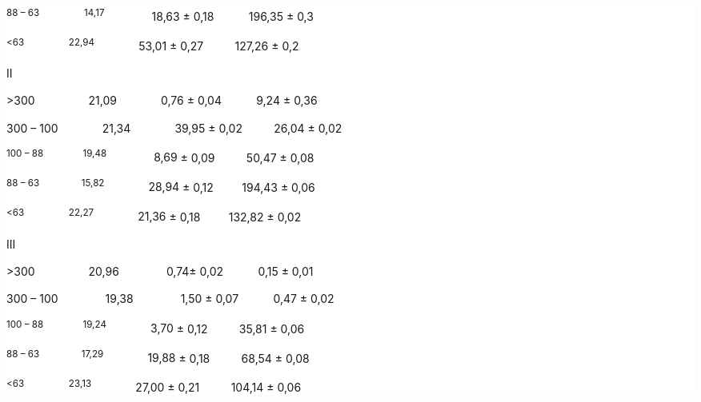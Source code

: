 <p><span class="font4"><sup>88 – 63 &nbsp;&nbsp;&nbsp;&nbsp;&nbsp;&nbsp;&nbsp;&nbsp;&nbsp;&nbsp;&nbsp;&nbsp;&nbsp;&nbsp;&nbsp;&nbsp;14,17</sup> &nbsp;&nbsp;&nbsp;&nbsp;&nbsp;&nbsp;&nbsp;&nbsp;&nbsp;&nbsp;&nbsp;&nbsp;&nbsp;&nbsp;18,63 </span><span class="font1">± </span><span class="font4">0,18 &nbsp;&nbsp;&nbsp;&nbsp;&nbsp;&nbsp;&nbsp;&nbsp;&nbsp;&nbsp;196,35 </span><span class="font1">± </span><span class="font4">0,3</span></p>
<p><span class="font4"><sup>&lt;63 &nbsp;&nbsp;&nbsp;&nbsp;&nbsp;&nbsp;&nbsp;&nbsp;&nbsp;&nbsp;&nbsp;&nbsp;&nbsp;&nbsp;&nbsp;&nbsp;22,94</sup> &nbsp;&nbsp;&nbsp;&nbsp;&nbsp;&nbsp;&nbsp;&nbsp;&nbsp;&nbsp;&nbsp;&nbsp;&nbsp;53,01 </span><span class="font1">± </span><span class="font4">0,27 &nbsp;&nbsp;&nbsp;&nbsp;&nbsp;&nbsp;&nbsp;&nbsp;&nbsp;127,26 </span><span class="font1">± </span><span class="font4">0,2</span></p></td></tr>
<tr><td style="vertical-align:middle;">
<p><span class="font4">II</span></p></td><td style="vertical-align:bottom;">
<p><span class="font4">&gt;300 &nbsp;&nbsp;&nbsp;&nbsp;&nbsp;&nbsp;&nbsp;&nbsp;&nbsp;&nbsp;&nbsp;&nbsp;&nbsp;&nbsp;&nbsp;&nbsp;21,09 &nbsp;&nbsp;&nbsp;&nbsp;&nbsp;&nbsp;&nbsp;&nbsp;&nbsp;&nbsp;&nbsp;&nbsp;&nbsp;0,76 </span><span class="font1">± </span><span class="font4">0,04 &nbsp;&nbsp;&nbsp;&nbsp;&nbsp;&nbsp;&nbsp;&nbsp;&nbsp;&nbsp;9,24 </span><span class="font1">± </span><span class="font4">0,36</span></p>
<p><span class="font4">300 – 100 &nbsp;&nbsp;&nbsp;&nbsp;&nbsp;&nbsp;&nbsp;&nbsp;&nbsp;&nbsp;&nbsp;&nbsp;&nbsp;21,34 &nbsp;&nbsp;&nbsp;&nbsp;&nbsp;&nbsp;&nbsp;&nbsp;&nbsp;&nbsp;&nbsp;&nbsp;&nbsp;39,95 </span><span class="font1">± </span><span class="font4">0,02 &nbsp;&nbsp;&nbsp;&nbsp;&nbsp;&nbsp;&nbsp;&nbsp;&nbsp;26,04 </span><span class="font1">± </span><span class="font4">0,02</span></p>
<p><span class="font4"><sup>100 – 88 &nbsp;&nbsp;&nbsp;&nbsp;&nbsp;&nbsp;&nbsp;&nbsp;&nbsp;&nbsp;&nbsp;&nbsp;&nbsp;&nbsp;19,48</sup> &nbsp;&nbsp;&nbsp;&nbsp;&nbsp;&nbsp;&nbsp;&nbsp;&nbsp;&nbsp;&nbsp;&nbsp;&nbsp;&nbsp;8,69 </span><span class="font1">± </span><span class="font4">0,09 &nbsp;&nbsp;&nbsp;&nbsp;&nbsp;&nbsp;&nbsp;&nbsp;&nbsp;50,47 </span><span class="font1">± </span><span class="font4">0,08</span></p>
<p><span class="font4"><sup>88 – 63 &nbsp;&nbsp;&nbsp;&nbsp;&nbsp;&nbsp;&nbsp;&nbsp;&nbsp;&nbsp;&nbsp;&nbsp;&nbsp;&nbsp;&nbsp;15,82</sup> &nbsp;&nbsp;&nbsp;&nbsp;&nbsp;&nbsp;&nbsp;&nbsp;&nbsp;&nbsp;&nbsp;&nbsp;&nbsp;28,94 </span><span class="font1">± </span><span class="font4">0,12 &nbsp;&nbsp;&nbsp;&nbsp;&nbsp;&nbsp;&nbsp;&nbsp;194,43 </span><span class="font1">± </span><span class="font4">0,06</span></p>
<p><span class="font4"><sup>&lt;63 &nbsp;&nbsp;&nbsp;&nbsp;&nbsp;&nbsp;&nbsp;&nbsp;&nbsp;&nbsp;&nbsp;&nbsp;&nbsp;&nbsp;&nbsp;&nbsp;22,27</sup> &nbsp;&nbsp;&nbsp;&nbsp;&nbsp;&nbsp;&nbsp;&nbsp;&nbsp;&nbsp;&nbsp;&nbsp;&nbsp;21,36 </span><span class="font1">± </span><span class="font4">0,18 &nbsp;&nbsp;&nbsp;&nbsp;&nbsp;&nbsp;&nbsp;&nbsp;132,82 </span><span class="font1">± </span><span class="font4">0,02</span></p></td></tr>
<tr><td style="vertical-align:middle;">
<p><span class="font4">III</span></p></td><td style="vertical-align:bottom;">
<p><span class="font4">&gt;300 &nbsp;&nbsp;&nbsp;&nbsp;&nbsp;&nbsp;&nbsp;&nbsp;&nbsp;&nbsp;&nbsp;&nbsp;&nbsp;&nbsp;&nbsp;&nbsp;20,96 &nbsp;&nbsp;&nbsp;&nbsp;&nbsp;&nbsp;&nbsp;&nbsp;&nbsp;&nbsp;&nbsp;&nbsp;&nbsp;&nbsp;0,74</span><span class="font1">± </span><span class="font4">0,02 &nbsp;&nbsp;&nbsp;&nbsp;&nbsp;&nbsp;&nbsp;&nbsp;&nbsp;&nbsp;0,15 </span><span class="font1">± </span><span class="font4">0,01</span></p>
<p><span class="font4">300 – 100 &nbsp;&nbsp;&nbsp;&nbsp;&nbsp;&nbsp;&nbsp;&nbsp;&nbsp;&nbsp;&nbsp;&nbsp;&nbsp;&nbsp;19,38 &nbsp;&nbsp;&nbsp;&nbsp;&nbsp;&nbsp;&nbsp;&nbsp;&nbsp;&nbsp;&nbsp;&nbsp;&nbsp;&nbsp;1,50 </span><span class="font1">± </span><span class="font4">0,07 &nbsp;&nbsp;&nbsp;&nbsp;&nbsp;&nbsp;&nbsp;&nbsp;&nbsp;&nbsp;0,47 </span><span class="font1">± </span><span class="font4">0,02</span></p>
<p><span class="font4"><sup>100 – 88 &nbsp;&nbsp;&nbsp;&nbsp;&nbsp;&nbsp;&nbsp;&nbsp;&nbsp;&nbsp;&nbsp;&nbsp;&nbsp;&nbsp;19,24</sup> &nbsp;&nbsp;&nbsp;&nbsp;&nbsp;&nbsp;&nbsp;&nbsp;&nbsp;&nbsp;&nbsp;&nbsp;&nbsp;3,70 </span><span class="font1">± </span><span class="font4">0,12 &nbsp;&nbsp;&nbsp;&nbsp;&nbsp;&nbsp;&nbsp;&nbsp;&nbsp;35,81 </span><span class="font1">± </span><span class="font4">0,06</span></p>
<p><span class="font4"><sup>88 – 63 &nbsp;&nbsp;&nbsp;&nbsp;&nbsp;&nbsp;&nbsp;&nbsp;&nbsp;&nbsp;&nbsp;&nbsp;&nbsp;&nbsp;&nbsp;17,29</sup> &nbsp;&nbsp;&nbsp;&nbsp;&nbsp;&nbsp;&nbsp;&nbsp;&nbsp;&nbsp;&nbsp;&nbsp;&nbsp;19,88 </span><span class="font1">± </span><span class="font4">0,18 &nbsp;&nbsp;&nbsp;&nbsp;&nbsp;&nbsp;&nbsp;&nbsp;&nbsp;68,54 </span><span class="font1">± </span><span class="font4">0,08</span></p>
<p><span class="font4"><sup>&lt;63 &nbsp;&nbsp;&nbsp;&nbsp;&nbsp;&nbsp;&nbsp;&nbsp;&nbsp;&nbsp;&nbsp;&nbsp;&nbsp;&nbsp;&nbsp;&nbsp;23,13</sup> &nbsp;&nbsp;&nbsp;&nbsp;&nbsp;&nbsp;&nbsp;&nbsp;&nbsp;&nbsp;&nbsp;&nbsp;&nbsp;27,00 </span><span class="font1">± </span><span class="font4">0,21 &nbsp;&nbsp;&nbsp;&nbsp;&nbsp;&nbsp;&nbsp;&nbsp;&nbsp;104,14 </span><span class="font1">± </span><span class="font4">0,06</span></p></td></tr>
<tr><td style="vertical-align:middle;">